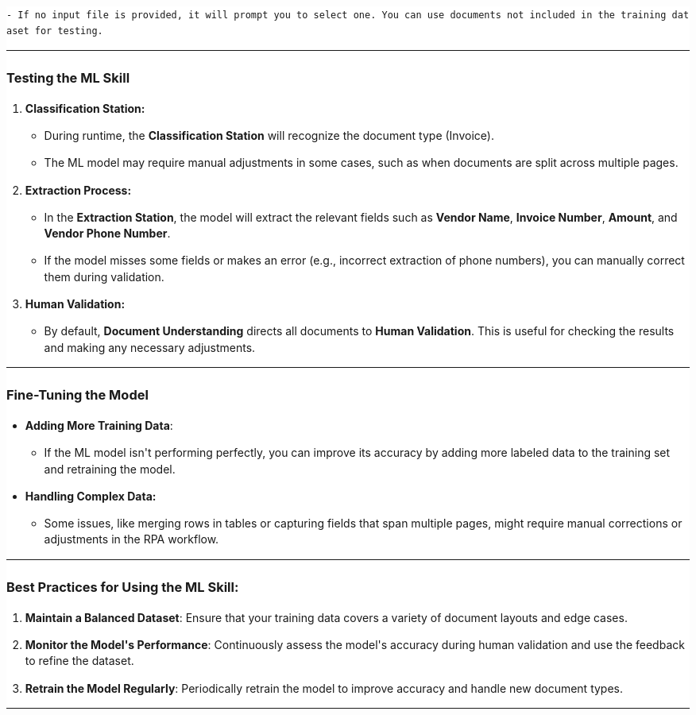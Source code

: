     - If no input file is provided, it will prompt you to select one. You can use documents not included in the training dataset for testing.
        

---

### **Testing the ML Skill**

1. **Classification Station:**
    
    - During runtime, the **Classification Station** will recognize the document type (Invoice).
        
    - The ML model may require manual adjustments in some cases, such as when documents are split across multiple pages.
        
2. **Extraction Process:**
    
    - In the **Extraction Station**, the model will extract the relevant fields such as **Vendor Name**, **Invoice Number**, **Amount**, and **Vendor Phone Number**.
        
    - If the model misses some fields or makes an error (e.g., incorrect extraction of phone numbers), you can manually correct them during validation.
        
3. **Human Validation:**
    
    - By default, **Document Understanding** directs all documents to **Human Validation**. This is useful for checking the results and making any necessary adjustments.
        

---

### **Fine-Tuning the Model**

- **Adding More Training Data**:
    
    - If the ML model isn't performing perfectly, you can improve its accuracy by adding more labeled data to the training set and retraining the model.
        
- **Handling Complex Data:**
    
    - Some issues, like merging rows in tables or capturing fields that span multiple pages, might require manual corrections or adjustments in the RPA workflow.
        

---

### **Best Practices for Using the ML Skill:**

1. **Maintain a Balanced Dataset**: Ensure that your training data covers a variety of document layouts and edge cases.
    
2. **Monitor the Model's Performance**: Continuously assess the model's accuracy during human validation and use the feedback to refine the dataset.
    
3. **Retrain the Model Regularly**: Periodically retrain the model to improve accuracy and handle new document types.
    

---
